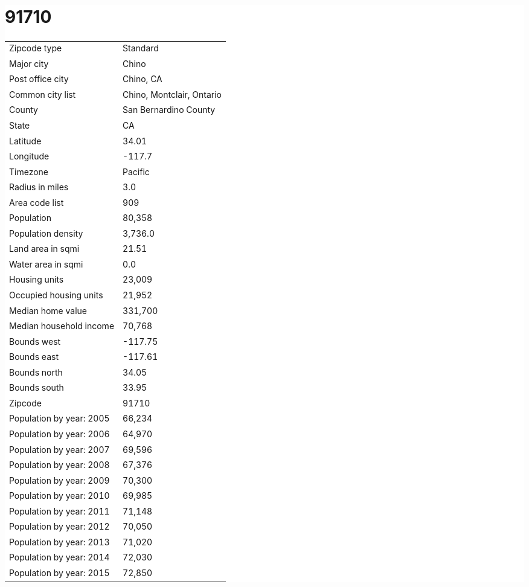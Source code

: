 91710
=====
|||
|--|--|
|Zipcode type|Standard|
|Major city|Chino|
|Post office city|Chino, CA|
|Common city list|Chino, Montclair, Ontario|
|County|San Bernardino County|
|State|CA|
|Latitude|34.01|
|Longitude|-117.7|
|Timezone|Pacific|
|Radius in miles|3.0|
|Area code list|909|
|Population|80,358|
|Population density|3,736.0|
|Land area in sqmi|21.51|
|Water area in sqmi|0.0|
|Housing units|23,009|
|Occupied housing units|21,952|
|Median home value|331,700|
|Median household income|70,768|
|Bounds west|-117.75|
|Bounds east|-117.61|
|Bounds north|34.05|
|Bounds south|33.95|
|Zipcode|91710|
|Population by year: 2005|66,234|
|Population by year: 2006|64,970|
|Population by year: 2007|69,596|
|Population by year: 2008|67,376|
|Population by year: 2009|70,300|
|Population by year: 2010|69,985|
|Population by year: 2011|71,148|
|Population by year: 2012|70,050|
|Population by year: 2013|71,020|
|Population by year: 2014|72,030|
|Population by year: 2015|72,850|